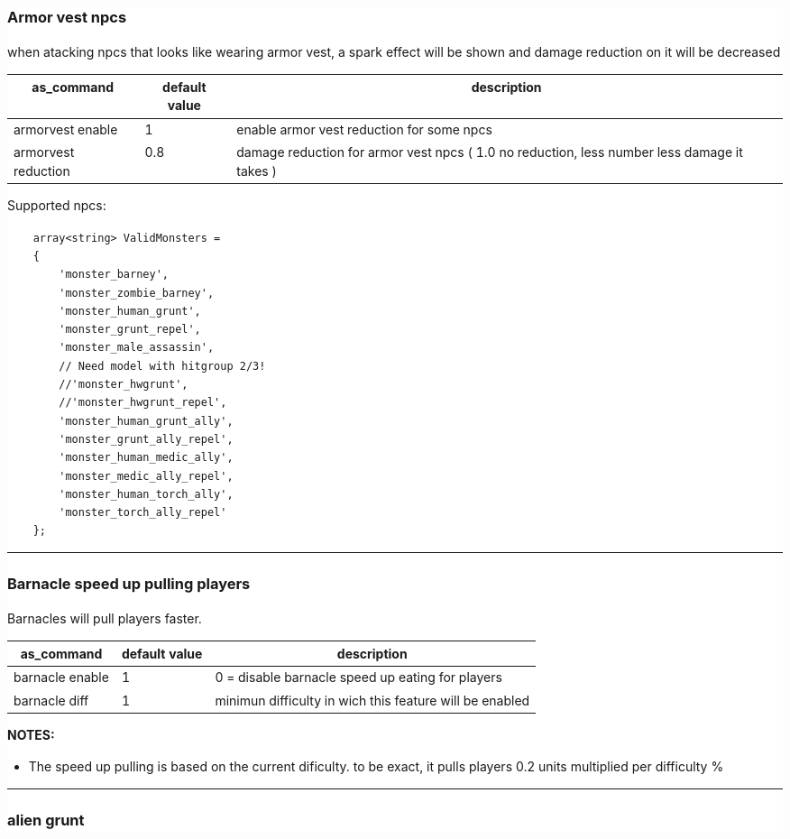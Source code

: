 
### Armor vest npcs

when atacking npcs that looks like wearing armor vest, a spark effect will be shown and damage reduction on it will be decreased

| as_command | default value | description |
|------------|---------------|-------------|
| armorvest enable | 1 | enable armor vest reduction for some npcs |
| armorvest reduction | 0.8 | damage reduction for armor vest npcs ( 1.0 no reduction, less number less damage it takes ) |

Supported npcs:
```angelscript
    array<string> ValidMonsters =
    {
        'monster_barney',
        'monster_zombie_barney',
        'monster_human_grunt',
        'monster_grunt_repel',
        'monster_male_assassin',
        // Need model with hitgroup 2/3!
        //'monster_hwgrunt',
        //'monster_hwgrunt_repel',
        'monster_human_grunt_ally',
        'monster_grunt_ally_repel',
        'monster_human_medic_ally',
        'monster_medic_ally_repel',
        'monster_human_torch_ally',
        'monster_torch_ally_repel'
    };
```

---

### Barnacle speed up pulling players

Barnacles will pull players faster.

| as_command | default value | description |
|------------|---------------|-------------|
| barnacle enable | 1 | 0 = disable barnacle speed up eating for players |
| barnacle diff | 1 | minimun difficulty in wich this feature will be enabled |

**NOTES:**

- The speed up pulling is based on the current dificulty. to be exact, it pulls players 0.2 units multiplied per difficulty %

---

### alien grunt
